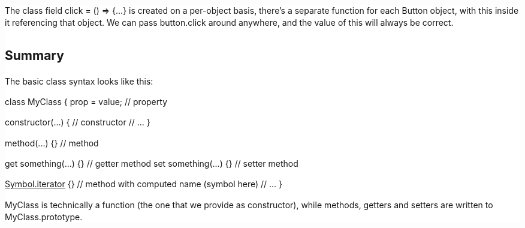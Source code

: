 The class field click = () => {...} is created on a per-object basis, there’s a separate function for each Button object, with this inside it referencing that object. We can pass button.click around anywhere, and the value of this will always be correct.

## Summary

The basic class syntax looks like this:

class MyClass {
prop = value; // property

constructor(...) { // constructor
// ...
}

method(...) {} // method

get something(...) {} // getter method
set something(...) {} // setter method

[Symbol.iterator]() {} // method with computed name (symbol here)
// ...
}

MyClass is technically a function (the one that we provide as constructor), while methods, getters and setters are written to MyClass.prototype.



